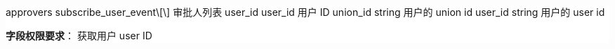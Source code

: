 
<md-dt-tr level="2">
	<md-dt-td>
	approvers
	</md-dt-td>
	<md-dt-td>
	subscribe_user_event\[\]
	</md-dt-td>
	<md-dt-td>
	审批人列表
	</md-dt-td>
</md-dt-tr>


<md-dt-tr level="3">
	<md-dt-td>
	user_id
	</md-dt-td>
	<md-dt-td>
	user_id
	</md-dt-td>
	<md-dt-td>
	用户 ID
	</md-dt-td>
</md-dt-tr>


<md-dt-tr level="4">
	<md-dt-td>
	union_id
	</md-dt-td>
	<md-dt-td>
	string
	</md-dt-td>
	<md-dt-td>
	用户的 union id
	</md-dt-td>
</md-dt-tr>


<md-dt-tr level="4">
	<md-dt-td>
	user_id
	</md-dt-td>
	<md-dt-td>
	string
	</md-dt-td>
	<md-dt-td>
	用户的 user id

**字段权限要求**：
获取用户 user ID
	</md-dt-td>
</md-dt-tr>
